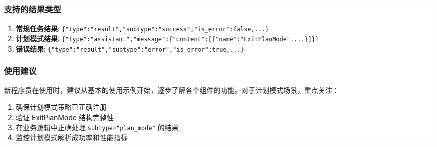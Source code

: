 ### 支持的结果类型

1. **常规任务结果**: `{"type":"result","subtype":"success","is_error":false,...}`
2. **计划模式结果**: `{"type":"assistant","message":{"content":[{"name":"ExitPlanMode",...}]}}`
3. **错误结果**: `{"type":"result","subtype":"error","is_error":true,...}`

### 使用建议

新程序员在使用时，建议从基本的使用示例开始，逐步了解各个组件的功能。对于计划模式场景，重点关注：

1. 确保计划模式策略已正确注册
2. 验证 ExitPlanMode 结构完整性
3. 在业务逻辑中正确处理 `subtype="plan_mode"` 的结果
4. 监控计划模式解析成功率和性能指标